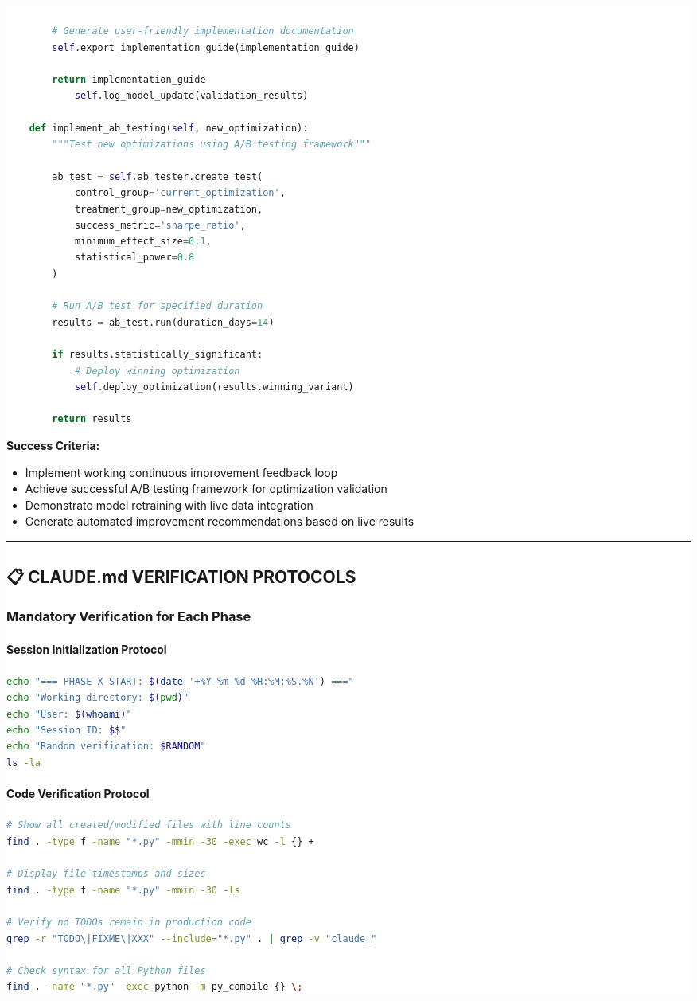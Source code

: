 ```python
        
        # Generate user-friendly implementation documentation
        self.export_implementation_guide(implementation_guide)
        
        return implementation_guide
            self.log_model_update(validation_results)
            
    def implement_ab_testing(self, new_optimization):
        """Test new optimizations using A/B testing framework"""
        
        ab_test = self.ab_tester.create_test(
            control_group='current_optimization',
            treatment_group=new_optimization,
            success_metric='sharpe_ratio',
            minimum_effect_size=0.1,
            statistical_power=0.8
        )
        
        # Run A/B test for specified duration
        results = ab_test.run(duration_days=14)
        
        if results.statistically_significant:
            # Deploy winning optimization
            self.deploy_optimization(results.winning_variant)
            
        return results
```

**Success Criteria:**
- Implement working continuous improvement feedback loop
- Achieve successful A/B testing framework for optimization validation
- Demonstrate model retraining with live data integration
- Generate automated improvement recommendations based on live results

---

## 📋 CLAUDE.md VERIFICATION PROTOCOLS

### Mandatory Verification for Each Phase

#### Session Initialization Protocol
```bash
echo "=== PHASE X START: $(date '+%Y-%m-%d %H:%M:%S.%N') ==="
echo "Working directory: $(pwd)"
echo "User: $(whoami)" 
echo "Session ID: $$"
echo "Random verification: $RANDOM"
ls -la
```

#### Code Verification Protocol
```bash
# Show all created/modified files with line counts
find . -type f -name "*.py" -mmin -30 -exec wc -l {} +

# Display file timestamps and sizes
find . -type f -name "*.py" -mmin -30 -ls

# Verify no TODOs remain in production code
grep -r "TODO\|FIXME\|XXX" --include="*.py" . | grep -v "claude_"

# Check syntax for all Python files
find . -name "*.py" -exec python -m py_compile {} \;
```